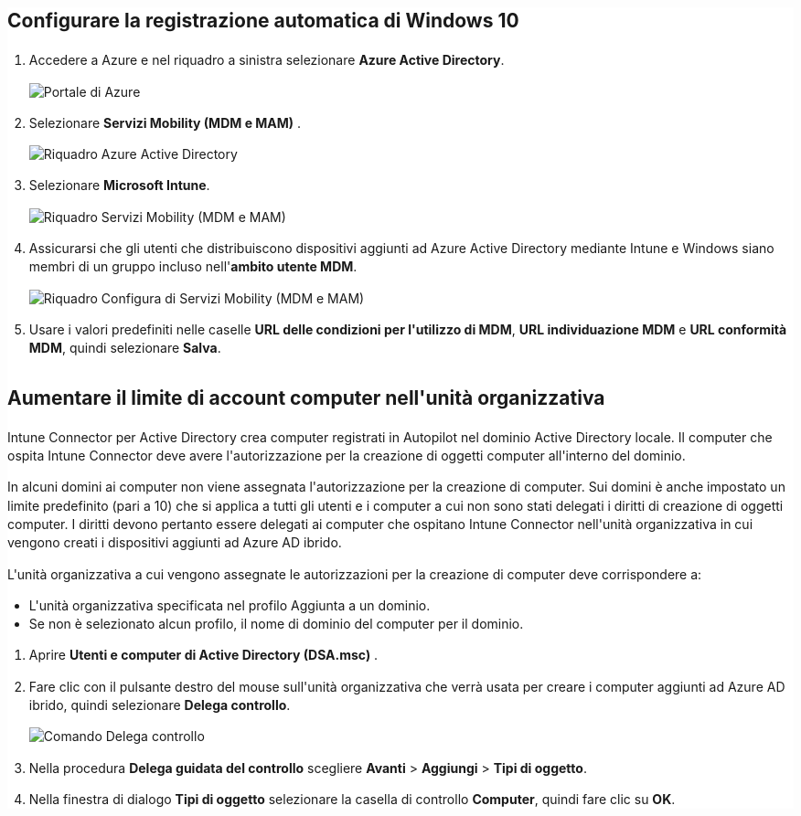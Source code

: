 
## <a name="set-up-windows-10-automatic-enrollment"></a>Configurare la registrazione automatica di Windows 10

1. Accedere a Azure e nel riquadro a sinistra selezionare **Azure Active Directory**.

   ![Portale di Azure](./media/windows-autopilot-hybrid/auto-enroll-azure-main.png)

1. Selezionare **Servizi Mobility (MDM e MAM)** .

   ![Riquadro Azure Active Directory](./media/windows-autopilot-hybrid/auto-enroll-mdm.png)

1. Selezionare **Microsoft Intune**.

   ![Riquadro Servizi Mobility (MDM e MAM)](./media/windows-autopilot-hybrid/auto-enroll-intune.png)

1. Assicurarsi che gli utenti che distribuiscono dispositivi aggiunti ad Azure Active Directory mediante Intune e Windows siano membri di un gruppo incluso nell'**ambito utente MDM**.

   ![Riquadro Configura di Servizi Mobility (MDM e MAM)](./media/windows-autopilot-hybrid/auto-enroll-scope.png)

1. Usare i valori predefiniti nelle caselle **URL delle condizioni per l'utilizzo di MDM**, **URL individuazione MDM** e **URL conformità MDM**, quindi selezionare **Salva**.

## <a name="increase-the-computer-account-limit-in-the-organizational-unit"></a>Aumentare il limite di account computer nell'unità organizzativa

Intune Connector per Active Directory crea computer registrati in Autopilot nel dominio Active Directory locale. Il computer che ospita Intune Connector deve avere l'autorizzazione per la creazione di oggetti computer all'interno del dominio. 

In alcuni domini ai computer non viene assegnata l'autorizzazione per la creazione di computer. Sui domini è anche impostato un limite predefinito (pari a 10) che si applica a tutti gli utenti e i computer a cui non sono stati delegati i diritti di creazione di oggetti computer. I diritti devono pertanto essere delegati ai computer che ospitano Intune Connector nell'unità organizzativa in cui vengono creati i dispositivi aggiunti ad Azure AD ibrido.

L'unità organizzativa a cui vengono assegnate le autorizzazioni per la creazione di computer deve corrispondere a:
- L'unità organizzativa specificata nel profilo Aggiunta a un dominio.
- Se non è selezionato alcun profilo, il nome di dominio del computer per il dominio.

1. Aprire **Utenti e computer di Active Directory (DSA.msc)** .

1. Fare clic con il pulsante destro del mouse sull'unità organizzativa che verrà usata per creare i computer aggiunti ad Azure AD ibrido, quindi selezionare **Delega controllo**.

    ![Comando Delega controllo](./media/windows-autopilot-hybrid/delegate-control.png)

1. Nella procedura **Delega guidata del controllo** scegliere **Avanti** > **Aggiungi** > **Tipi di oggetto**.

1. Nella finestra di dialogo **Tipi di oggetto** selezionare la casella di controllo **Computer**, quindi fare clic su **OK**.
